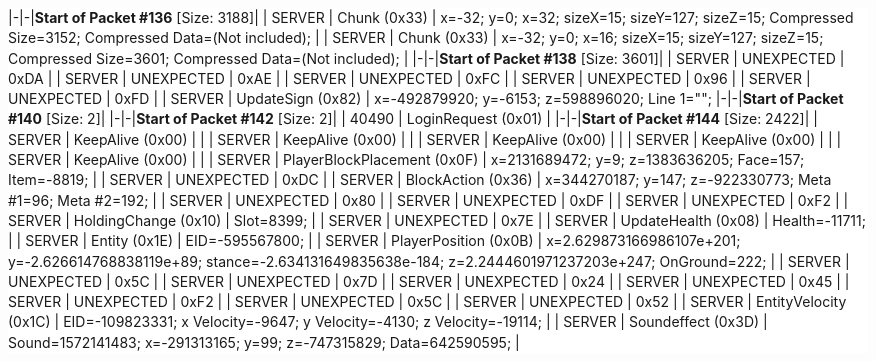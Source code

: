|-|-|**Start of Packet #136** [Size: 3188]|
| SERVER | Chunk (0x33) | x=-32; y=0; x=32; sizeX=15; sizeY=127; sizeZ=15; Compressed Size=3152; Compressed Data=(Not included); |
| SERVER | Chunk (0x33) | x=-32; y=0; x=16; sizeX=15; sizeY=127; sizeZ=15; Compressed Size=3601; Compressed Data=(Not included); |
|-|-|**Start of Packet #138** [Size: 3601]|
| SERVER | UNEXPECTED | 0xDA | 
| SERVER | UNEXPECTED | 0xAE | 
| SERVER | UNEXPECTED | 0xFC | 
| SERVER | UNEXPECTED | 0x96 | 
| SERVER | UNEXPECTED | 0xFD | 
| SERVER | UpdateSign (0x82) | x=-492879920; y=-6153; z=598896020; Line 1=""; |-|-|**Start of Packet #140** [Size: 2]|
|-|-|**Start of Packet #142** [Size: 2]|
| 40490 | LoginRequest (0x01) | |-|-|**Start of Packet #144** [Size: 2422]|
| SERVER | KeepAlive (0x00) | |
| SERVER | KeepAlive (0x00) | |
| SERVER | KeepAlive (0x00) | |
| SERVER | KeepAlive (0x00) | |
| SERVER | KeepAlive (0x00) | |
| SERVER | PlayerBlockPlacement (0x0F) | x=2131689472; y=9; z=1383636205; Face=157; Item=-8819; |
| SERVER | UNEXPECTED | 0xDC | 
| SERVER | BlockAction (0x36) | x=344270187; y=147; z=-922330773; Meta #1=96; Meta #2=192; |
| SERVER | UNEXPECTED | 0x80 | 
| SERVER | UNEXPECTED | 0xDF | 
| SERVER | UNEXPECTED | 0xF2 | 
| SERVER | HoldingChange (0x10) | Slot=8399; |
| SERVER | UNEXPECTED | 0x7E | 
| SERVER | UpdateHealth (0x08) | Health=-11711; |
| SERVER | Entity (0x1E) | EID=-595567800; |
| SERVER | PlayerPosition (0x0B) | x=2.629873166986107e+201; y=-2.626614768838119e+89; stance=-2.634131649835638e-184; z=2.2444601971237203e+247; OnGround=222; |
| SERVER | UNEXPECTED | 0x5C | 
| SERVER | UNEXPECTED | 0x7D | 
| SERVER | UNEXPECTED | 0x24 | 
| SERVER | UNEXPECTED | 0x45 | 
| SERVER | UNEXPECTED | 0xF2 | 
| SERVER | UNEXPECTED | 0x5C | 
| SERVER | UNEXPECTED | 0x52 | 
| SERVER | EntityVelocity (0x1C) | EID=-109823331; x Velocity=-9647; y Velocity=-4130; z Velocity=-19114; |
| SERVER | Soundeffect (0x3D) | Sound=1572141483; x=-291313165; y=99; z=-747315829; Data=642590595; |